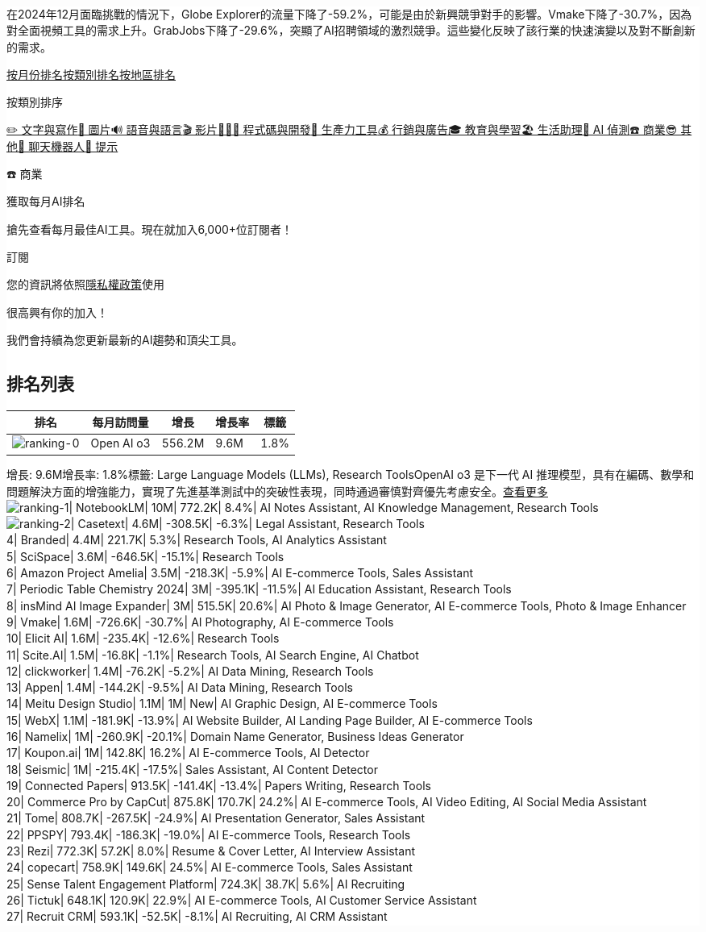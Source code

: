 在2024年12月面臨挑戰的情況下，Globe Explorer的流量下降了-59.2%，可能是由於新興競爭對手的影響。Vmake下降了-30.7%，因為對全面視頻工具的需求上升。GrabJobs下降了-29.6%，突顯了AI招聘領域的激烈競爭。這些變化反映了該行業的快速演變以及對不斷創新的需求。

[按月份排名](/top-ai-tools-monthly-ranking "按月份排名")[按類別排名](/rankings/top-ai-tools-for-text-and-writing "按類別排名")[按地區排名](/rankings/top-ai-tools-in-united-states "按地區排名")

按類別排序

[✏️ 文字與寫作](/rankings/top-ai-tools-for-text-and-writing)[🌄 圖片](/rankings/top-ai-tools-for-image)[🔊 語音與語言](/rankings/top-ai-tools-for-voice-and-language)[🎬 影片](/rankings/top-ai-tools-for-video)[👨🏼‍💻 程式碼與開發](/rankings/top-ai-tools-for-coding-and-development)[💪 生產力工具](/rankings/top-ai-tools-for-productivity-tools)[💰 行銷與廣告](/rankings/top-ai-tools-for-marketing-and-advertising)[🎓 教育與學習](/rankings/top-ai-tools-for-education-and-learning)[🏖️ 生活助理](/rankings/top-ai-tools-for-life-assistant)[👀 AI 偵測](/rankings/top-ai-tools-for-ai-detection)[☎️ 商業](/rankings/top-ai-tools-for-business)[😎 其他](/rankings/top-ai-tools-for-other)[🤖 聊天機器人](/rankings/top-ai-tools-for-chatbot)[🤩 提示](/rankings/top-ai-tools-for-prompts)

☎️ 商業

獲取每月AI排名

搶先查看每月最佳AI工具。現在就加入6,000+位訂閱者！

訂閱

您的資訊將依照[隱私權政策](/privacy-policy)使用

很高興有你的加入！

我們會持續為您更新最新的AI趨勢和頂尖工具。

## 排名列表

排名| 每月訪問量| 增長| 增長率| 標籤  
---|---|---|---|---  
![ranking-0](/_next/image?url=%2F_next%2Fstatic%2Fmedia%2Franking-1.08dadaa5.png&w=96&q=75)| Open AI o3| 556.2M| 9.6M| 1.8%| Large Language Models (LLMs), Research Tools  
增長: 9.6M增長率: 1.8%標籤: Large Language Models (LLMs), Research ToolsOpenAI o3 是下一代 AI 推理模型，具有在編碼、數學和問題解決方面的增強能力，實現了先進基準測試中的突破性表現，同時通過審慎對齊優先考慮安全。[查看更多](/products/open-ai-o3 "Open AI o3")  
![ranking-1](/_next/image?url=%2F_next%2Fstatic%2Fmedia%2Franking-2.e970c522.png&w=96&q=75)| NotebookLM| 10M| 772.2K| 8.4%| AI Notes Assistant, AI Knowledge Management, Research Tools  
![ranking-2](/_next/image?url=%2F_next%2Fstatic%2Fmedia%2Franking-3.964b8a73.png&w=96&q=75)| Casetext| 4.6M| -308.5K| -6.3%| Legal Assistant, Research Tools  
4| Branded| 4.4M| 221.7K| 5.3%| Research Tools, AI Analytics Assistant  
5| SciSpace| 3.6M| -646.5K| -15.1%| Research Tools  
6| Amazon Project Amelia| 3.5M| -218.3K| -5.9%| AI E-commerce Tools, Sales Assistant  
7| Periodic Table Chemistry 2024| 3M| -395.1K| -11.5%| AI Education Assistant, Research Tools  
8| insMind AI Image Expander| 3M| 515.5K| 20.6%| AI Photo & Image Generator, AI E-commerce Tools, Photo & Image Enhancer  
9| Vmake| 1.6M| -726.6K| -30.7%| AI Photography, AI E-commerce Tools  
10| Elicit AI| 1.6M| -235.4K| -12.6%| Research Tools  
11| Scite.AI| 1.5M| -16.8K| -1.1%| Research Tools, AI Search Engine, AI Chatbot  
12| clickworker| 1.4M| -76.2K| -5.2%| AI Data Mining, Research Tools  
13| Appen| 1.4M| -144.2K| -9.5%| AI Data Mining, Research Tools  
14| Meitu Design Studio| 1.1M| 1M| New| AI Graphic Design, AI E-commerce Tools  
15| WebX| 1.1M| -181.9K| -13.9%| AI Website Builder, AI Landing Page Builder, AI E-commerce Tools  
16| Namelix| 1M| -260.9K| -20.1%| Domain Name Generator, Business Ideas Generator  
17| Koupon.ai| 1M| 142.8K| 16.2%| AI E-commerce Tools, AI Detector  
18| Seismic| 1M| -215.4K| -17.5%| Sales Assistant, AI Content Detector  
19| Connected Papers| 913.5K| -141.4K| -13.4%| Papers Writing, Research Tools  
20| Commerce Pro by CapCut| 875.8K| 170.7K| 24.2%| AI E-commerce Tools, AI Video Editing, AI Social Media Assistant  
21| Tome| 808.7K| -267.5K| -24.9%| AI Presentation Generator, Sales Assistant  
22| PPSPY| 793.4K| -186.3K| -19.0%| AI E-commerce Tools, Research Tools  
23| Rezi| 772.3K| 57.2K| 8.0%| Resume & Cover Letter, AI Interview Assistant  
24| copecart| 758.9K| 149.6K| 24.5%| AI E-commerce Tools, Sales Assistant  
25| Sense Talent Engagement Platform| 724.3K| 38.7K| 5.6%| AI Recruiting  
26| Tictuk| 648.1K| 120.9K| 22.9%| AI E-commerce Tools, AI Customer Service Assistant  
27| Recruit CRM| 593.1K| -52.5K| -8.1%| AI Recruiting, AI CRM Assistant  